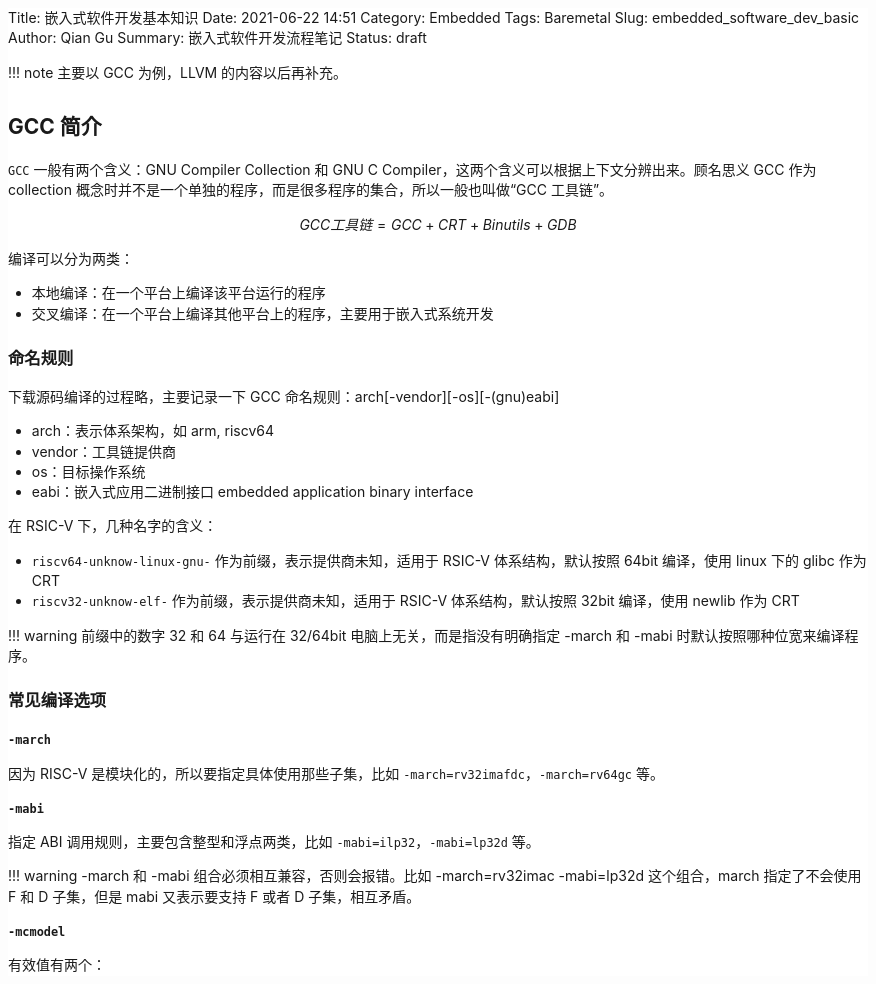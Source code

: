 Title: 嵌入式软件开发基本知识
Date: 2021-06-22 14:51
Category: Embedded
Tags: Baremetal
Slug: embedded_software_dev_basic
Author: Qian Gu
Summary: 嵌入式软件开发流程笔记
Status: draft

!!! note
    主要以 GCC 为例，LLVM 的内容以后再补充。

## GCC 简介

`GCC` 一般有两个含义：GNU Compiler Collection 和 GNU C Compiler，这两个含义可以根据上下文分辨出来。顾名思义 GCC 作为 collection 概念时并不是一个单独的程序，而是很多程序的集合，所以一般也叫做“GCC 工具链”。

$$GCC 工具链 = GCC + CRT + Binutils + GDB$$

编译可以分为两类：

+ 本地编译：在一个平台上编译该平台运行的程序
+ 交叉编译：在一个平台上编译其他平台上的程序，主要用于嵌入式系统开发

### 命名规则

下载源码编译的过程略，主要记录一下 GCC 命名规则：arch[-vendor][-os][-(gnu)eabi]

+ arch：表示体系架构，如 arm, riscv64
+ vendor：工具链提供商
+ os：目标操作系统
+ eabi：嵌入式应用二进制接口 embedded application binary interface 

在 RSIC-V 下，几种名字的含义：

+ `riscv64-unknow-linux-gnu-` 作为前缀，表示提供商未知，适用于 RSIC-V 体系结构，默认按照 64bit 编译，使用 linux 下的 glibc 作为 CRT
+ `riscv32-unknow-elf-` 作为前缀，表示提供商未知，适用于 RSIC-V 体系结构，默认按照 32bit 编译，使用 newlib 作为 CRT

!!! warning
    前缀中的数字 32 和 64 与运行在 32/64bit 电脑上无关，而是指没有明确指定 -march 和 -mabi 时默认按照哪种位宽来编译程序。

### 常见编译选项

**`-march`**

因为 RISC-V 是模块化的，所以要指定具体使用那些子集，比如 `-march=rv32imafdc`，`-march=rv64gc` 等。

**`-mabi`**

指定 ABI 调用规则，主要包含整型和浮点两类，比如 `-mabi=ilp32`，`-mabi=lp32d` 等。

!!! warning
    -march 和 -mabi 组合必须相互兼容，否则会报错。比如 -march=rv32imac -mabi=lp32d 这个组合，march 指定了不会使用 F 和 D 子集，但是 mabi 又表示要支持 F 或者 D 子集，相互矛盾。

**`-mcmodel`**

有效值有两个：
